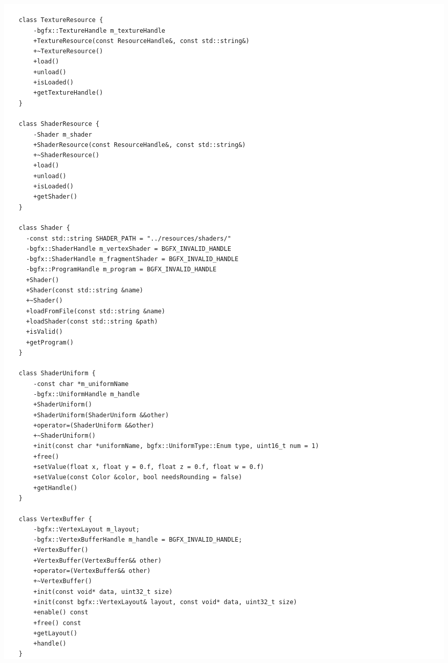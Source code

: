 ```mermaid

    class TextureResource {
        -bgfx::TextureHandle m_textureHandle
        +TextureResource(const ResourceHandle&, const std::string&)
        +~TextureResource()
        +load()
        +unload()
        +isLoaded()
        +getTextureHandle()
    }

    class ShaderResource {
        -Shader m_shader
        +ShaderResource(const ResourceHandle&, const std::string&)
        +~ShaderResource()
        +load()
        +unload()
        +isLoaded()
        +getShader()
    }

    class Shader {
      -const std::string SHADER_PATH = "../resources/shaders/"
      -bgfx::ShaderHandle m_vertexShader = BGFX_INVALID_HANDLE
      -bgfx::ShaderHandle m_fragmentShader = BGFX_INVALID_HANDLE
      -bgfx::ProgramHandle m_program = BGFX_INVALID_HANDLE
      +Shader()
      +Shader(const std::string &name)
      +~Shader()
      +loadFromFile(const std::string &name)
      +loadShader(const std::string &path)
      +isValid()
      +getProgram()
    }

    class ShaderUniform {
        -const char *m_uniformName
        -bgfx::UniformHandle m_handle
        +ShaderUniform()
        +ShaderUniform(ShaderUniform &&other)
        +operator=(ShaderUniform &&other)
        +~ShaderUniform()
        +init(const char *uniformName, bgfx::UniformType::Enum type, uint16_t num = 1)
        +free()
        +setValue(float x, float y = 0.f, float z = 0.f, float w = 0.f)
        +setValue(const Color &color, bool needsRounding = false)
        +getHandle()
    }

    class VertexBuffer {
        -bgfx::VertexLayout m_layout;
        -bgfx::VertexBufferHandle m_handle = BGFX_INVALID_HANDLE;
        +VertexBuffer()
        +VertexBuffer(VertexBuffer&& other)
        +operator=(VertexBuffer&& other)
        +~VertexBuffer()
        +init(const void* data, uint32_t size)
        +init(const bgfx::VertexLayout& layout, const void* data, uint32_t size)
        +enable() const
        +free() const
        +getLayout()
        +handle()
    }
```